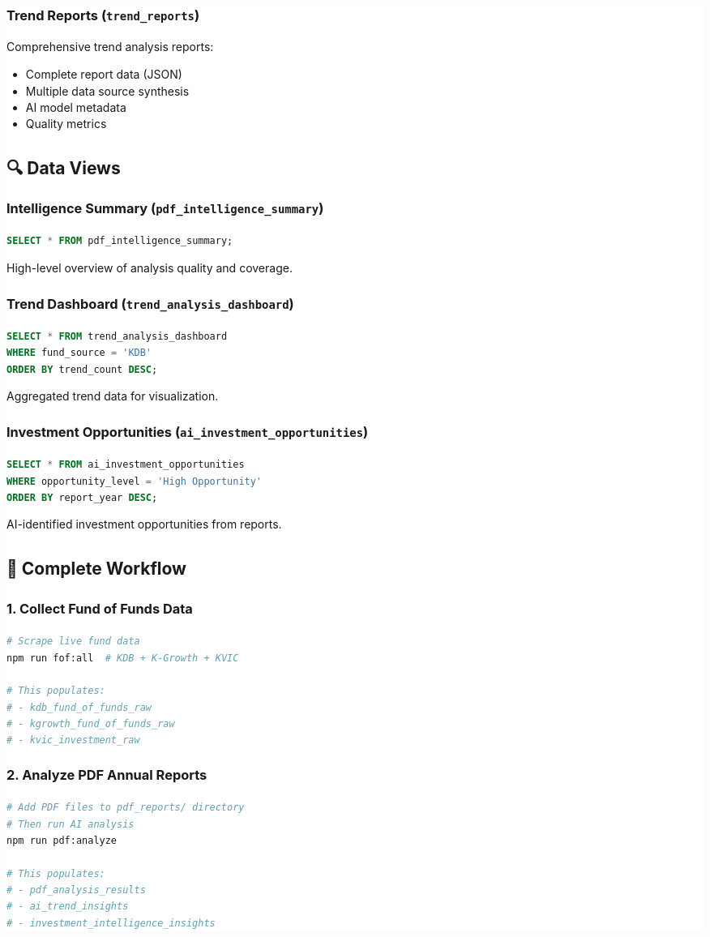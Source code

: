 ### Trend Reports (`trend_reports`)
Comprehensive trend analysis reports:
- Complete report data (JSON)
- Multiple data source synthesis
- AI model metadata
- Quality metrics

## 🔍 Data Views

### Intelligence Summary (`pdf_intelligence_summary`)
```sql
SELECT * FROM pdf_intelligence_summary;
```
High-level overview of analysis quality and coverage.

### Trend Dashboard (`trend_analysis_dashboard`)
```sql
SELECT * FROM trend_analysis_dashboard 
WHERE fund_source = 'KDB' 
ORDER BY trend_count DESC;
```
Aggregated trend data for visualization.

### Investment Opportunities (`ai_investment_opportunities`)
```sql
SELECT * FROM ai_investment_opportunities 
WHERE opportunity_level = 'High Opportunity' 
ORDER BY report_year DESC;
```
AI-identified investment opportunities from reports.

## 🚀 Complete Workflow

### 1. Collect Fund of Funds Data
```bash
# Scrape live fund data
npm run fof:all  # KDB + K-Growth + KVIC

# This populates:
# - kdb_fund_of_funds_raw
# - kgrowth_fund_of_funds_raw  
# - kvic_investment_raw
```

### 2. Analyze PDF Annual Reports
```bash
# Add PDF files to pdf_reports/ directory
# Then run AI analysis
npm run pdf:analyze

# This populates:
# - pdf_analysis_results
# - ai_trend_insights
# - investment_intelligence_insights
```
